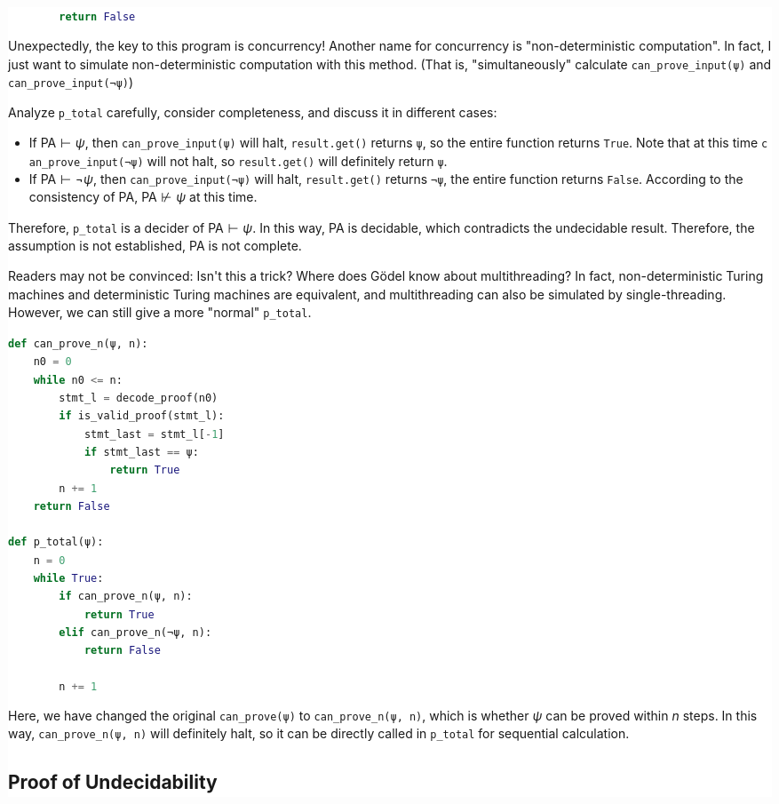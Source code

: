 ```python
        return False
```

Unexpectedly, the key to this program is concurrency! Another name for concurrency is "non-deterministic computation". In fact, I just want to simulate non-deterministic computation with this method. (That is, "simultaneously" calculate `can_prove_input(ψ)` and `can_prove_input(¬ψ)`)

Analyze $\texttt{p\_total}$ carefully, consider completeness, and discuss it in different cases:

- If $\mathsf{PA} \vdash \psi$, then `can_prove_input(ψ)` will halt, `result.get()` returns `ψ`, so the entire function returns `True`. Note that at this time `can_prove_input(¬ψ)` will not halt, so `result.get()` will definitely return `ψ`.
- If $\mathsf{PA} \vdash \neg\psi$, then `can_prove_input(¬ψ)` will halt, `result.get()` returns `¬ψ`, the entire function returns `False`. According to the consistency of $\mathsf{PA}$, $\mathsf{PA} \not\vdash \psi$ at this time.

Therefore, $\texttt{p\_total}$ is a decider of $\mathsf{PA} \vdash \psi$. In this way, $\mathsf{PA}$ is decidable, which contradicts the undecidable result. Therefore, the assumption is not established, $\mathsf{PA}$ is not complete.

Readers may not be convinced: Isn't this a trick? Where does Gödel know about multithreading? In fact, non-deterministic Turing machines and deterministic Turing machines are equivalent, and multithreading can also be simulated by single-threading. However, we can still give a more "normal" $\texttt{p\_total}$.

```python
def can_prove_n(ψ, n):
    n0 = 0
    while n0 <= n:
        stmt_l = decode_proof(n0)
        if is_valid_proof(stmt_l):
            stmt_last = stmt_l[-1]
            if stmt_last == ψ:
                return True
        n += 1
    return False

def p_total(ψ):
    n = 0
    while True:
        if can_prove_n(ψ, n):
            return True
        elif can_prove_n(¬ψ, n):
            return False
        
        n += 1
```

Here, we have changed the original `can_prove(ψ)` to `can_prove_n(ψ, n)`, which is whether $\psi$ can be proved within $n$ steps. In this way, `can_prove_n(ψ, n)` will definitely halt, so it can be directly called in `p_total` for sequential calculation.

## Proof of Undecidability


[^1]: The proposition here is a proposition in the "meta-language", not the language we are discussing, that is, the "object language", here is the proposition of first-order logic. Do not confuse.
[^2]: Of course, in the Hilbert System, there are also "logical axioms", that is, axioms that hold in any first-order theory. These axioms can also be used as the starting point of reasoning, and any logic that holds the "tautology" can be derived.
[^3]: The original narrative is more complicated. The "elementary arithmetic" here is weaker than Peano, which involves the concept of essential incompleteness.
[^4]: In other words, a new proposition can be found. This new proposition is independent of the system after the axiom is added.
[^5]: The so-called "set" here is generally a subset of the program data set, and recursion theory generally considers it a subset of natural numbers.
[^7]: The statement in [1] seems to be correct, but it gives a stronger proposition. We only need this weaker form here.